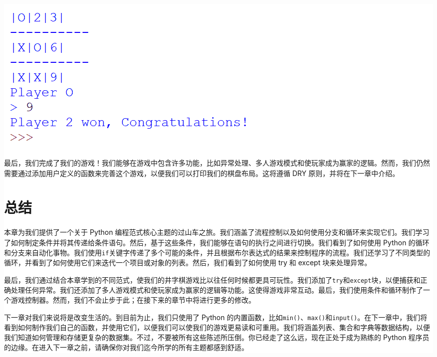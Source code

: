 ![](img/37ad5c38-36cc-4c49-9f21-154360dc2db6.png)

最后，我们完成了我们的游戏！我们能够在游戏中包含许多功能，比如异常处理、多人游戏模式和使玩家成为赢家的逻辑。然而，我们仍然需要通过添加用户定义的函数来完善这个游戏，以便我们可以打印我们的棋盘布局。这将遵循 DRY 原则，并将在下一章中介绍。

# 总结

本章为我们提供了一个关于 Python 编程范式核心主题的过山车之旅。我们涵盖了流程控制以及如何使用分支和循环来实现它们。我们学习了如何制定条件并将其传递给条件语句。然后，基于这些条件，我们能够在语句的执行之间进行切换。我们看到了如何使用 Python 的循环和分支来自动化事物。我们使用`if`关键字传递了多个可能的条件，并且根据布尔表达式的结果来控制程序的流程。我们还学习了不同类型的循环，并看到了如何使用它们来迭代一个项目或对象的列表。然后，我们看到了如何使用 try 和 except 块来处理异常。

最后，我们通过结合本章学到的不同范式，使我们的井字棋游戏比以往任何时候都更具可玩性。我们添加了`try`和`except`块，以便捕获和正确处理任何异常。我们还添加了多人游戏模式和使玩家成为赢家的逻辑等功能。这使得游戏非常互动。最后，我们使用条件和循环制作了一个游戏控制器。然而，我们不会止步于此；在接下来的章节中将进行更多的修改。

下一章对我们来说将是改变生活的。到目前为止，我们只使用了 Python 的内置函数，比如`min()`、`max()`和`input()`。在下一章中，我们将看到如何制作我们自己的函数，并使用它们，以便我们可以使我们的游戏更易读和可重用。我们将涵盖列表、集合和字典等数据结构，以便我们知道如何管理和存储更复杂的数据集。不过，不要被所有这些陈述所压倒。你已经走了这么远，现在正处于成为熟练的 Python 程序员的边缘。在进入下一章之前，请确保你对我们迄今所学的所有主题都感到舒适。

